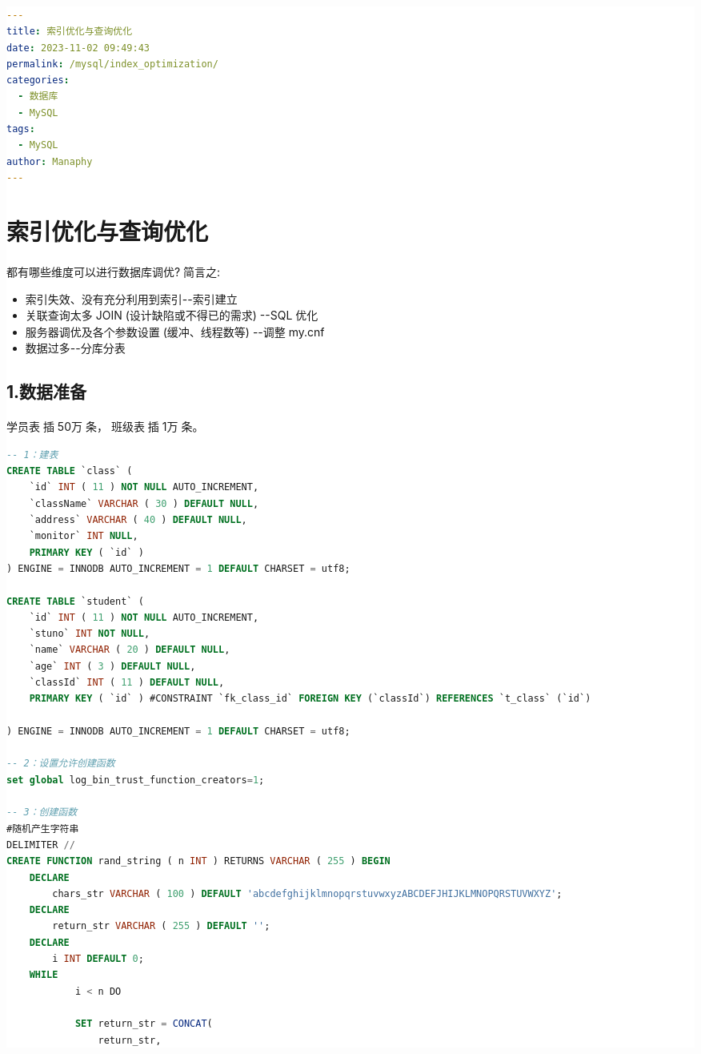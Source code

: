 ```yaml
---
title: 索引优化与查询优化
date: 2023-11-02 09:49:43
permalink: /mysql/index_optimization/
categories:
  - 数据库
  - MySQL
tags:
  - MySQL
author: Manaphy
---
```

# 索引优化与查询优化

都有哪些维度可以进行数据库调优? 简言之:

- 索引失效、没有充分利用到索引--索引建立
- 关联查询太多 JOIN (设计缺陷或不得已的需求) --SQL 优化
- 服务器调优及各个参数设置 (缓冲、线程数等) --调整 my.cnf
- 数据过多--分库分表
## 1.数据准备
学员表 插 50万 条， 班级表 插 1万 条。
```sql
-- 1：建表
CREATE TABLE `class` (
	`id` INT ( 11 ) NOT NULL AUTO_INCREMENT,
	`className` VARCHAR ( 30 ) DEFAULT NULL,
	`address` VARCHAR ( 40 ) DEFAULT NULL,
	`monitor` INT NULL,
	PRIMARY KEY ( `id` ) 
) ENGINE = INNODB AUTO_INCREMENT = 1 DEFAULT CHARSET = utf8;

CREATE TABLE `student` (
	`id` INT ( 11 ) NOT NULL AUTO_INCREMENT,
	`stuno` INT NOT NULL,
	`name` VARCHAR ( 20 ) DEFAULT NULL,
	`age` INT ( 3 ) DEFAULT NULL,
	`classId` INT ( 11 ) DEFAULT NULL,
	PRIMARY KEY ( `id` ) #CONSTRAINT `fk_class_id` FOREIGN KEY (`classId`) REFERENCES `t_class` (`id`)

) ENGINE = INNODB AUTO_INCREMENT = 1 DEFAULT CHARSET = utf8;

-- 2：设置允许创建函数
set global log_bin_trust_function_creators=1;

-- 3：创建函数
#随机产生字符串
DELIMITER //
CREATE FUNCTION rand_string ( n INT ) RETURNS VARCHAR ( 255 ) BEGIN
	DECLARE
		chars_str VARCHAR ( 100 ) DEFAULT 'abcdefghijklmnopqrstuvwxyzABCDEFJHIJKLMNOPQRSTUVWXYZ';
	DECLARE
		return_str VARCHAR ( 255 ) DEFAULT '';
	DECLARE
		i INT DEFAULT 0;
	WHILE
			i < n DO
			
			SET return_str = CONCAT(
				return_str,
```